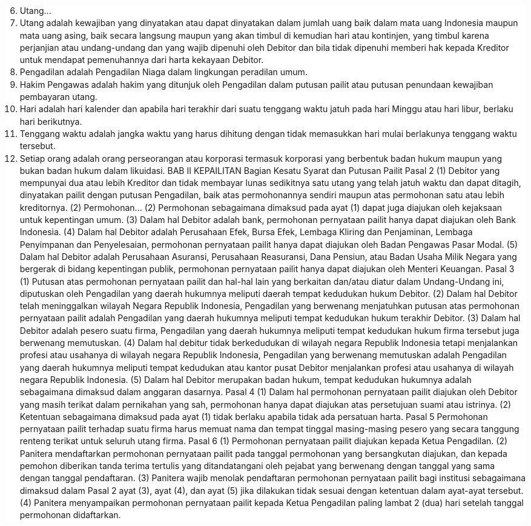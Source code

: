 6. Utang...
6. Utang adalah kewajiban yang dinyatakan atau dapat dinyatakan dalam jumlah uang baik dalam mata uang Indonesia maupun mata uang asing, baik secara langsung maupun yang akan timbul di kemudian hari atau kontinjen, yang timbul karena perjanjian atau undang-undang dan yang wajib dipenuhi oleh Debitor dan bila tidak dipenuhi memberi hak kepada Kreditor untuk mendapat pemenuhannya dari harta kekayaan Debitor.
7. Pengadilan adalah Pengadilan Niaga dalam lingkungan peradilan umum.
8. Hakim Pengawas adalah hakim yang ditunjuk oleh Pengadilan dalam putusan pailit atau putusan penundaan kewajiban pembayaran utang.
9. Hari adalah hari kalender dan apabila hari terakhir dari suatu tenggang waktu jatuh pada hari Minggu atau hari libur, berlaku hari berikutnya.
10. Tenggang waktu adalah jangka waktu yang harus dihitung dengan tidak memasukkan hari mulai berlakunya tenggang waktu tersebut.
11. Setiap orang adalah orang perseorangan atau korporasi termasuk korporasi yang berbentuk badan hukum maupun yang bukan badan hukum dalam likuidasi.
BAB II KEPAILITAN
Bagian Kesatu Syarat dan Putusan Pailit
Pasal 2
(1) Debitor yang mempunyai dua atau lebih Kreditor dan tidak membayar lunas sedikitnya satu utang yang telah jatuh waktu dan dapat ditagih, dinyatakan pailit dengan putusan Pengadilan, baik atas permohonannya sendiri maupun atas permohonan satu atau lebih kreditornya.
(2) Permohonan...
(2) Permohonan sebagaimana dimaksud pada ayat (1) dapat juga diajukan oleh kejaksaan untuk kepentingan umum.
(3) Dalam hal Debitor adalah bank, permohonan pernyataan pailit hanya dapat diajukan oleh Bank Indonesia.
(4) Dalam hal Debitor adalah Perusahaan Efek, Bursa Efek, Lembaga Kliring dan Penjaminan, Lembaga Penyimpanan dan Penyelesaian, permohonan pernyataan pailit hanya dapat diajukan oleh Badan Pengawas Pasar Modal.
(5) Dalam hal Debitor adalah Perusahaan Asuransi, Perusahaan Reasuransi, Dana Pensiun, atau Badan Usaha Milik Negara yang bergerak di bidang kepentingan publik, permohonan pernyataan pailit hanya dapat diajukan oleh Menteri Keuangan.
Pasal 3
(1) Putusan atas permohonan pernyataan pailit dan hal-hal lain yang berkaitan dan/atau diatur dalam Undang-Undang ini, diputuskan oleh Pengadilan yang daerah hukumnya meliputi daerah tempat kedudukan hukum Debitor.
(2) Dalam hal Debitor telah meninggalkan wilayah Negara Republik Indonesia, Pengadilan yang berwenang menjatuhkan putusan atas permohonan pernyataan pailit adalah Pengadilan yang daerah hukumnya meliputi tempat kedudukan hukum terakhir Debitor.
(3) Dalam hal Debitor adalah pesero suatu firma, Pengadilan yang daerah hukumnya meliputi tempat kedudukan hukum firma tersebut juga berwenang memutuskan.
(4) Dalam hal debitur tidak berkedudukan di wilayah negara Republik Indonesia tetapi menjalankan profesi atau usahanya di wilayah negara Republik Indonesia, Pengadilan yang berwenang memutuskan adalah Pengadilan yang daerah hukumnya meliputi tempat kedudukan atau kantor pusat Debitor menjalankan profesi atau usahanya di wilayah negara Republik Indonesia.
(5) Dalam hal Debitor merupakan badan hukum, tempat kedudukan hukumnya adalah sebagaimana dimaksud dalam anggaran dasarnya.
Pasal 4
(1) Dalam hal permohonan pernyataan pailit diajukan oleh Debitor yang masih terikat dalam pernikahan yang sah, permohonan hanya dapat diajukan atas persetujuan suami atau istrinya.
(2) Ketentuan sebagaimana dimaksud pada ayat (1) tidak berlaku apabila tidak ada persatuan harta.
Pasal 5
Permohonan pernyataan pailit terhadap suatu firma harus memuat nama dan tempat tinggal masing-masing pesero yang secara tanggung renteng terikat untuk seluruh utang firma.
Pasal 6
(1) Permohonan pernyataan pailit diajukan kepada Ketua Pengadilan.
(2) Panitera mendaftarkan permohonan pernyataan pailit pada tanggal permohonan yang bersangkutan diajukan, dan kepada pemohon diberikan tanda terima tertulis yang ditandatangani oleh pejabat yang berwenang dengan tanggal yang sama dengan tanggal pendaftaran.
(3) Panitera wajib menolak pendaftaran permohonan pernyataan pailit bagi institusi sebagaimana dimaksud dalam Pasal 2 ayat (3), ayat (4), dan ayat (5) jika dilakukan tidak sesuai dengan ketentuan dalam ayat-ayat tersebut.
(4) Panitera menyampaikan permohonan pernyataan pailit kepada Ketua Pengadilan paling lambat 2 (dua) hari setelah tanggal permohonan didaftarkan.